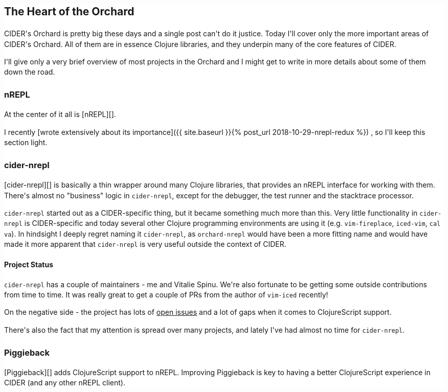 ## The Heart of the Orchard

CIDER's Orchard is pretty big these days and a single post can't do it
justice.  Today I'll cover only the more important areas of CIDER's
Orchard. All of them are in essence Clojure libraries, and they
underpin many of the core features of CIDER.

I'll give only a very
brief overview of most projects in the Orchard and I might get to
write in more details about some of them down the road.

### nREPL

At the center of it all is [nREPL][].

I recently [wrote extensively about its importance]({{ site.baseurl }}{% post_url 2018-10-29-nrepl-redux %})
, so I'll keep this section light.

### cider-nrepl

[cider-nrepl][] is basically a thin wrapper around many Clojure
libraries, that provides an nREPL interface for working with
them.  There's almost no "business" logic in `cider-nrepl`, except for the
debugger, the test runner and the stacktrace processor.

`cider-nrepl` started out as a CIDER-specific thing, but it became
something much more than this.  Very little functionality in
`cider-nrepl` is CIDER-specific and today several other Clojure
programming environments are using it (e.g. `vim-fireplace`,
`iced-vim`, `calva`). In hindsight I deeply regret naming it
`cider-nrepl`, as `orchard-nrepl` would have been a more fitting name
and would have made it more apparent that `cider-nrepl` is very useful
outside the context of CIDER.

#### Project Status

`cider-nrepl` has a couple of maintainers - me and Vitalie Spinu.
We're also fortunate to be getting some outside contributions from
time to time. It was really great to
get a couple of PRs from the author of `vim-iced` recently!

On the negative side - the project has lots of [open
issues](https://github.com/clojure-emacs/cider-nrepl/issues) and a lot of
gaps when it comes to ClojureScript support.

There's also the fact that my attention is spread over many projects,
and lately I've had almost no time for `cider-nrepl`.

### Piggieback

[Piggieback][] adds ClojureScript support to nREPL. Improving
Piggieback is key to having a better ClojureScript experience in
CIDER (and any other nREPL client).


[^1]: <https://en.wikipedia.org/wiki/Tragedy_of_the_commons>
[^2]: Not to be confused with the [orchard][] library.
[^4]: Including a great [new logo](https://github.com/nrepl/nrepl/pull/71).
[CIDER]: https://github.com/clojure-emacs/cider
[nREPL]: https://nrepl.org
[MrAnderson]: https://github.com/benedekfazekas/mranderson
[Piggieback]: https://github.com/nrepl/piggieback
[SLIME]: https://github.com/slime/slime
[swank-clojure]: https://github.com/technomancy/swank-clojure
[cider-nrepl]: https://github.com/clojure-emacs/cider-nrepl
[compliment]: https://github.com/alexander-yakushev/compliment
[orchard]: https://github.com/clojure-emacs/orchard
[cljs-tooling]: https://github.com/clojure-emacs/cljs-tooling